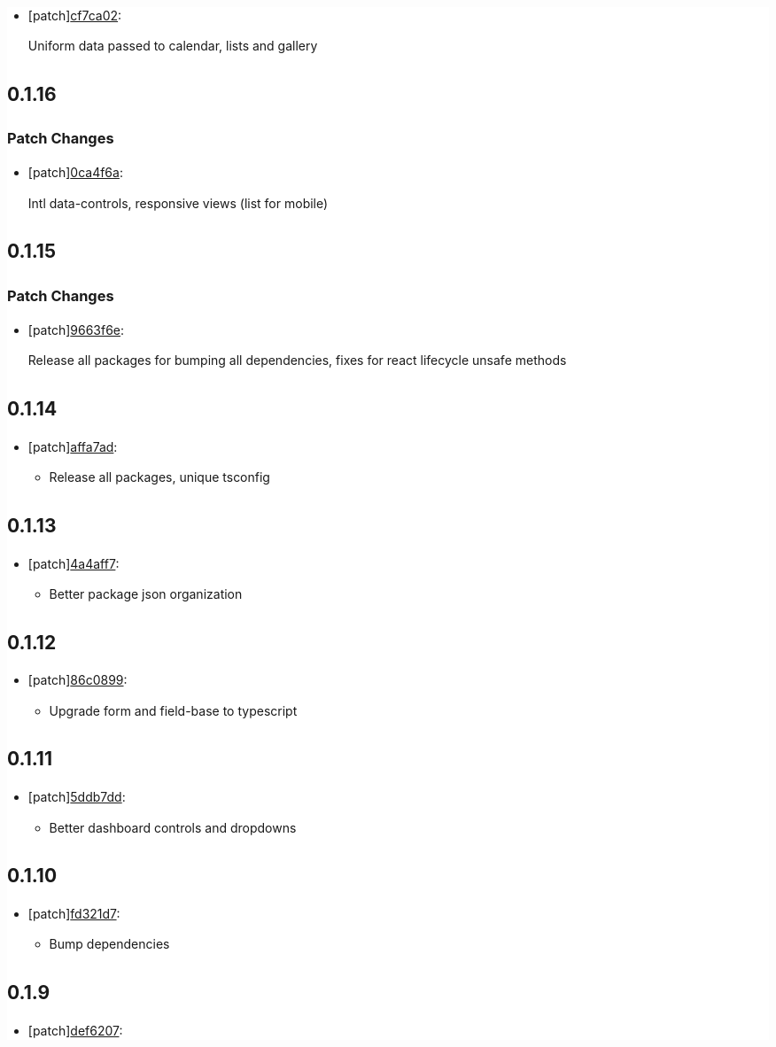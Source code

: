 - [patch][cf7ca02](https://github.org/uidu-org/guidu/commits/cf7ca02):

  Uniform data passed to calendar, lists and gallery

## 0.1.16

### Patch Changes

- [patch][0ca4f6a](https://github.org/uidu-org/guidu/commits/0ca4f6a):

  Intl data-controls, responsive views (list for mobile)

## 0.1.15

### Patch Changes

- [patch][9663f6e](https://github.org/uidu-org/guidu/commits/9663f6e):

  Release all packages for bumping all dependencies, fixes for react lifecycle unsafe methods

## 0.1.14

- [patch][affa7ad](https://github.org/uidu-org/guidu/commits/affa7ad):

  - Release all packages, unique tsconfig

## 0.1.13

- [patch][4a4aff7](https://github.org/uidu-org/guidu/commits/4a4aff7):

  - Better package json organization

## 0.1.12

- [patch][86c0899](https://github.org/uidu-org/guidu/commits/86c0899):

  - Upgrade form and field-base to typescript

## 0.1.11

- [patch][5ddb7dd](https://github.org/uidu-org/guidu/commits/5ddb7dd):

  - Better dashboard controls and dropdowns

## 0.1.10

- [patch][fd321d7](https://github.org/uidu-org/guidu/commits/fd321d7):

  - Bump dependencies

## 0.1.9

- [patch][def6207](https://github.org/uidu-org/guidu/commits/def6207):

